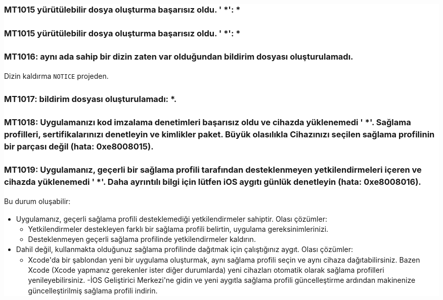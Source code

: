 ### <a name="a-namemt1015mt1015--failed-to-create-the-executable--"></a><a name="MT1015"/>MT1015 yürütülebilir dosya oluşturma başarısız oldu. ' *': *

### <a name="a-namemt1015mt1015--failed-to-create-the-executable--"></a><a name="MT1015"/>MT1015 yürütülebilir dosya oluşturma başarısız oldu. ' *': *

### <a name="a-namemt1016mt1016-failed-to-create-the-notice-file-because-a-directory-already-exists-with-the-same-name"></a><a name="MT1016"/>MT1016: aynı ada sahip bir dizin zaten var olduğundan bildirim dosyası oluşturulamadı.

Dizin kaldırma `NOTICE` projeden.

### <a name="a-namemt1017mt1017-failed-to-create-the-notice-file-"></a><a name="MT1017"/>MT1017: bildirim dosyası oluşturulamadı: *.

### <a name="a-namemt1018mt1018-your-application-failed-code-signing-checks-and-could-not-be-installed-on-the-device--check-your-certificates-provisioning-profiles-and-bundle-ids-probably-your-device-is-not-part-of-the-selected-provisioning-profile-error-0xe8008015"></a><a name="MT1018"/>MT1018: Uygulamanızı kod imzalama denetimleri başarısız oldu ve cihazda yüklenemedi ' *'. Sağlama profilleri, sertifikalarınızı denetleyin ve kimlikler paket. Büyük olasılıkla Cihazınızı seçilen sağlama profilinin bir parçası değil (hata: 0xe8008015).
### <a name="a-namemt1019mt1019-your-application-has-entitlements-not-supported-by-your-current-provisioning-profile-and-could-not-be-installed-on-the-device--please-check-the-ios-device-log-for-more-detailed-information-error-0xe8008016"></a><a name="MT1019"/>MT1019: Uygulamanız, geçerli bir sağlama profili tarafından desteklenmeyen yetkilendirmeleri içeren ve cihazda yüklenemedi ' *'. Daha ayrıntılı bilgi için lütfen iOS aygıtı günlük denetleyin (hata: 0xe8008016).

Bu durum oluşabilir:

* Uygulamanız, geçerli sağlama profili desteklemediği yetkilendirmeler sahiptir.
  Olası çözümler:
  - Yetkilendirmeler destekleyen farklı bir sağlama profili belirtin, uygulama gereksinimlerinizi.
  - Desteklenmeyen geçerli sağlama profilinde yetkilendirmeler kaldırın.
* Dahil değil, kullanmakta olduğunuz sağlama profilinde dağıtmak için çalıştığınız aygıt.
  Olası çözümler:
  - Xcode'da bir şablondan yeni bir uygulama oluşturmak, aynı sağlama profili seçin ve aynı cihaza dağıtabilirsiniz. Bazen Xcode (Xcode yapmanız gerekenler ister diğer durumlarda) yeni cihazları otomatik olarak sağlama profilleri yenileyebilirsiniz.
  -İOS Geliştirici Merkezi'ne gidin ve yeni aygıtla sağlama profili güncelleştirme ardından makinenize güncelleştirilmiş sağlama profili indirin.
